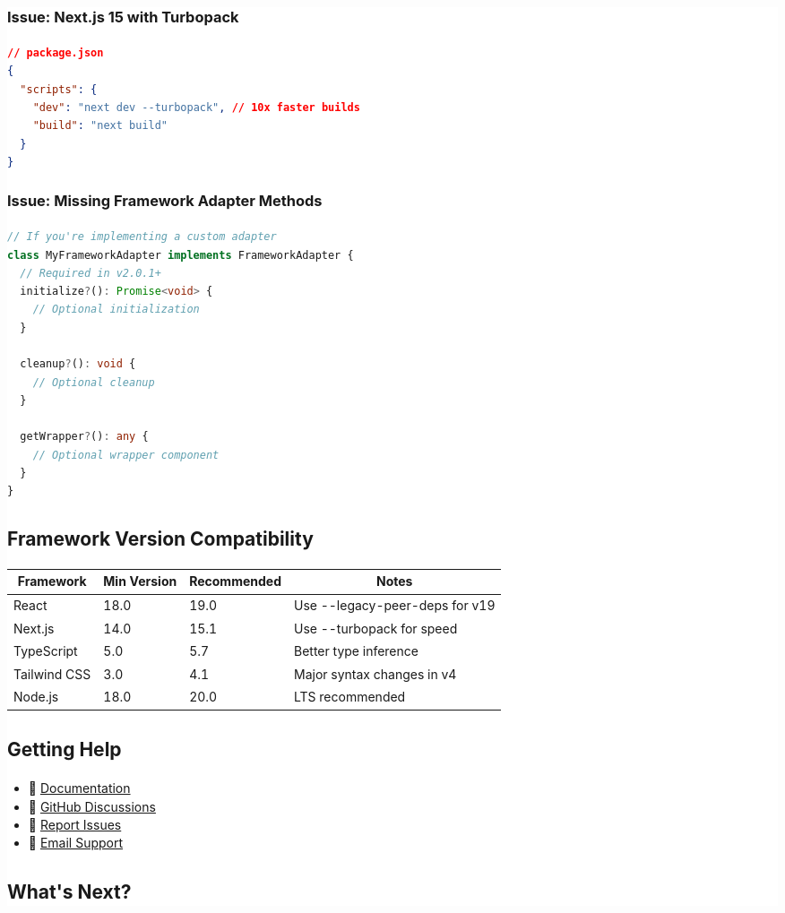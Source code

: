 ### Issue: Next.js 15 with Turbopack
```json
// package.json
{
  "scripts": {
    "dev": "next dev --turbopack", // 10x faster builds
    "build": "next build"
  }
}
```

### Issue: Missing Framework Adapter Methods
```typescript
// If you're implementing a custom adapter
class MyFrameworkAdapter implements FrameworkAdapter {
  // Required in v2.0.1+
  initialize?(): Promise<void> {
    // Optional initialization
  }
  
  cleanup?(): void {
    // Optional cleanup
  }
  
  getWrapper?(): any {
    // Optional wrapper component
  }
}
```

## Framework Version Compatibility

| Framework | Min Version | Recommended | Notes |
|-----------|------------|-------------|-------|
| React | 18.0 | 19.0 | Use --legacy-peer-deps for v19 |
| Next.js | 14.0 | 15.1 | Use --turbopack for speed |
| TypeScript | 5.0 | 5.7 | Better type inference |
| Tailwind CSS | 3.0 | 4.1 | Major syntax changes in v4 |
| Node.js | 18.0 | 20.0 | LTS recommended |

## Getting Help

- 📖 [Documentation](https://revolutionary-ui.com/docs)
- 💬 [GitHub Discussions](https://github.com/siliconyouth/revolutionary-ui-system/discussions)
- 🐛 [Report Issues](https://github.com/siliconyouth/revolutionary-ui-system/issues)
- 📧 [Email Support](mailto:vladimir@dukelic.com)

## What's Next?
